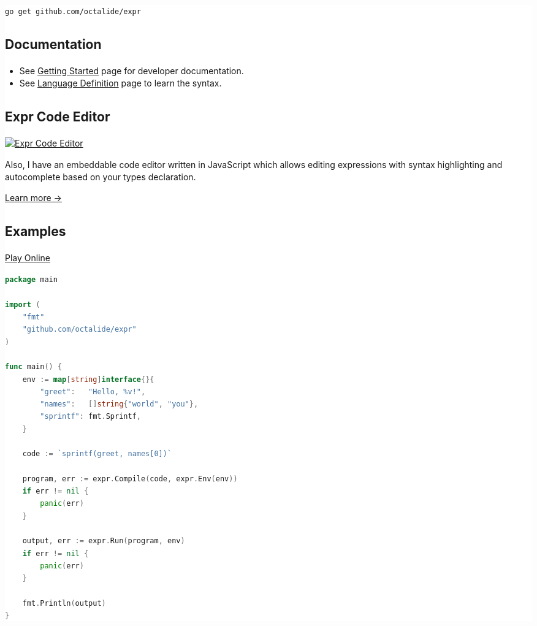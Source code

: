 ```
go get github.com/octalide/expr
```

## Documentation

* See [Getting Started](docs/Getting-Started.md) page for developer documentation.
* See [Language Definition](docs/Language-Definition.md) page to learn the syntax.

## Expr Code Editor

<a href="http://bit.ly/expr-code-editor">
	<img src="https://octalide.github.io/expr/ogimage.png" align="center" alt="Expr Code Editor" width="1200">
</a>

Also, I have an embeddable code editor written in JavaScript which allows editing expressions with syntax highlighting and autocomplete based on your types declaration.

[Learn more →](https://octalide.github.io/expr/)

## Examples

[Play Online](https://play.golang.org/p/z7T8ytJ1T1d)

```go
package main

import (
	"fmt"
	"github.com/octalide/expr"
)

func main() {
	env := map[string]interface{}{
		"greet":   "Hello, %v!",
		"names":   []string{"world", "you"},
		"sprintf": fmt.Sprintf,
	}

	code := `sprintf(greet, names[0])`

	program, err := expr.Compile(code, expr.Env(env))
	if err != nil {
		panic(err)
	}

	output, err := expr.Run(program, env)
	if err != nil {
		panic(err)
	}

	fmt.Println(output)
}
```
